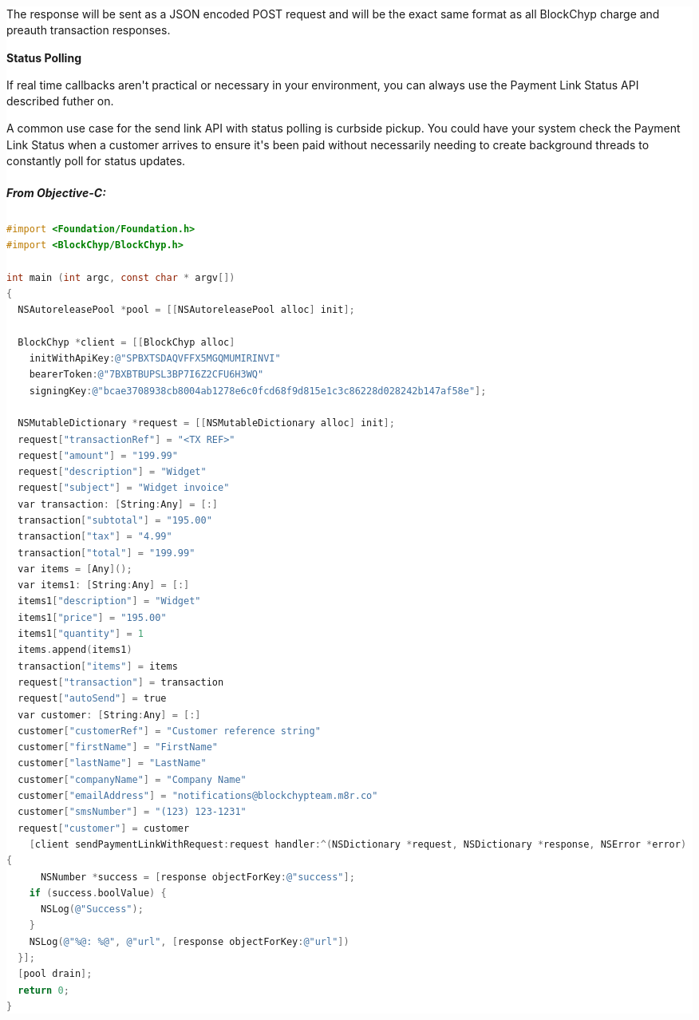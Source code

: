 The response will be sent as a JSON encoded POST request and will be the exact
same format as all BlockChyp charge and preauth transaction responses.

**Status Polling**

If real time callbacks aren't practical or necessary in your environment, you can
always use the Payment Link Status API described futher on.

A common use case for the send link API with status polling is curbside pickup.
You could have your system check the Payment Link Status when a customer arrives to
ensure it's been paid without necessarily needing to create background threads
to constantly poll for status updates.



##### From Objective-C:

```objective-c
#import <Foundation/Foundation.h>
#import <BlockChyp/BlockChyp.h>

int main (int argc, const char * argv[])
{
  NSAutoreleasePool *pool = [[NSAutoreleasePool alloc] init];

  BlockChyp *client = [[BlockChyp alloc]
    initWithApiKey:@"SPBXTSDAQVFFX5MGQMUMIRINVI"
    bearerToken:@"7BXBTBUPSL3BP7I6Z2CFU6H3WQ"
    signingKey:@"bcae3708938cb8004ab1278e6c0fcd68f9d815e1c3c86228d028242b147af58e"];

  NSMutableDictionary *request = [[NSMutableDictionary alloc] init];
  request["transactionRef"] = "<TX REF>"
  request["amount"] = "199.99"
  request["description"] = "Widget"
  request["subject"] = "Widget invoice"
  var transaction: [String:Any] = [:]
  transaction["subtotal"] = "195.00"
  transaction["tax"] = "4.99"
  transaction["total"] = "199.99"
  var items = [Any]();
  var items1: [String:Any] = [:]
  items1["description"] = "Widget"
  items1["price"] = "195.00"
  items1["quantity"] = 1
  items.append(items1)
  transaction["items"] = items
  request["transaction"] = transaction
  request["autoSend"] = true
  var customer: [String:Any] = [:]
  customer["customerRef"] = "Customer reference string"
  customer["firstName"] = "FirstName"
  customer["lastName"] = "LastName"
  customer["companyName"] = "Company Name"
  customer["emailAddress"] = "notifications@blockchypteam.m8r.co"
  customer["smsNumber"] = "(123) 123-1231"
  request["customer"] = customer
    [client sendPaymentLinkWithRequest:request handler:^(NSDictionary *request, NSDictionary *response, NSError *error) {
      NSNumber *success = [response objectForKey:@"success"];
    if (success.boolValue) {
      NSLog(@"Success");
    }
    NSLog(@"%@: %@", @"url", [response objectForKey:@"url"])
  }];
  [pool drain];
  return 0;
}
```

[Developer Documentation Portal]: https://docs.blockchyp.com/